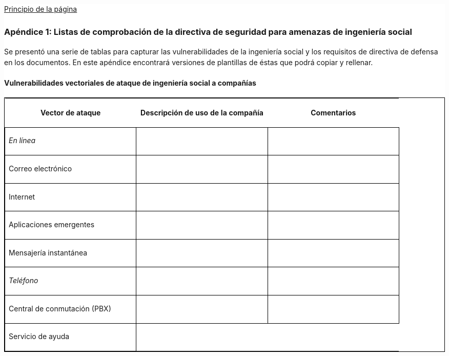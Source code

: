 [](#mainsection)[Principio de la página](#mainsection)
  
### Apéndice 1: Listas de comprobación de la directiva de seguridad para amenazas de ingeniería social
  
Se presentó una serie de tablas para capturar las vulnerabilidades de la ingeniería social y los requisitos de directiva de defensa en los documentos. En este apéndice encontrará versiones de plantillas de éstas que podrá copiar y rellenar.
  
#### Vulnerabilidades vectoriales de ataque de ingeniería social a compañías

<p> </p>
<table style="border:1px solid black;">  
<colgroup>  
<col width="33%" />  
<col width="33%" />  
<col width="33%" />  
</colgroup>  
<thead>  
<tr class="header">  
<th><p>Vector de ataque</p></th>  
<th><p>Descripción de uso de la compañía</p></th>  
<th><p>Comentarios</p></th>  
</tr>  
</thead>  
<tbody>  
<tr class="odd">
<td style="border:1px solid black;"><p><em>En línea</em></p></td>
<td style="border:1px solid black;"><p> </p></td>
<td style="border:1px solid black;"><p> </p></td>
</tr>  
<tr class="even">
<td style="border:1px solid black;"><p>Correo electrónico</p></td>
<td style="border:1px solid black;"><p> </p></td>
<td style="border:1px solid black;"><p> </p></td>
</tr>  
<tr class="odd">
<td style="border:1px solid black;"><p>Internet</p></td>
<td style="border:1px solid black;"><p> </p></td>
<td style="border:1px solid black;"><p> </p></td>
</tr>  
<tr class="even">
<td style="border:1px solid black;"><p>Aplicaciones emergentes</p></td>
<td style="border:1px solid black;"><p> </p></td>
<td style="border:1px solid black;"><p> </p></td>
</tr>  
<tr class="odd">
<td style="border:1px solid black;"><p>Mensajería instantánea</p></td>
<td style="border:1px solid black;"><p> </p></td>
<td style="border:1px solid black;"><p> </p></td>
</tr>  
<tr class="even">
<td style="border:1px solid black;"><p><em>Teléfono</em></p></td>
<td style="border:1px solid black;"><p> </p></td>
<td style="border:1px solid black;"><p> </p></td>
</tr>  
<tr class="odd">
<td style="border:1px solid black;"><p>Central de conmutación (PBX)</p></td>
<td style="border:1px solid black;"><p> </p></td>
<td style="border:1px solid black;"><p> </p></td>
</tr>  
<tr class="even">
<td style="border:1px solid black;"><p>Servicio de ayuda</p></td>